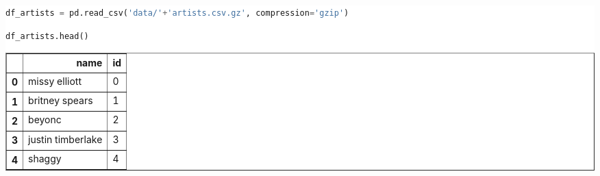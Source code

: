 </div>





```python
df_artists = pd.read_csv('data/'+'artists.csv.gz', compression='gzip')
```




```python
df_artists.head()
```





<div>
<style scoped>
    .dataframe tbody tr th:only-of-type {
        vertical-align: middle;
    }

    .dataframe tbody tr th {
        vertical-align: top;
    }

    .dataframe thead th {
        text-align: right;
    }
</style>
<table border="1" class="dataframe">
  <thead>
    <tr style="text-align: right;">
      <th></th>
      <th>name</th>
      <th>id</th>
    </tr>
  </thead>
  <tbody>
    <tr>
      <th>0</th>
      <td>missy elliott</td>
      <td>0</td>
    </tr>
    <tr>
      <th>1</th>
      <td>britney spears</td>
      <td>1</td>
    </tr>
    <tr>
      <th>2</th>
      <td>beyonc</td>
      <td>2</td>
    </tr>
    <tr>
      <th>3</th>
      <td>justin timberlake</td>
      <td>3</td>
    </tr>
    <tr>
      <th>4</th>
      <td>shaggy</td>
      <td>4</td>
    </tr>
  </tbody>
</table>
</div>